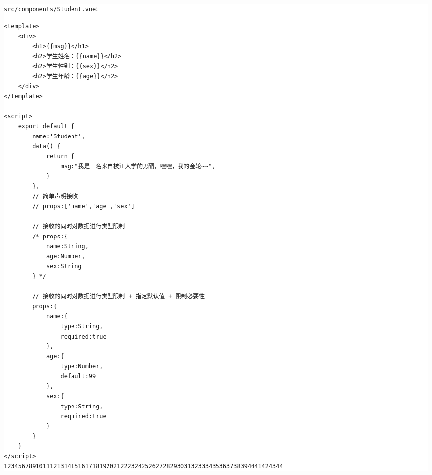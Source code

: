 ```vue
```

`src/components/Student.vue`:

```vue
<template>
    <div>
        <h1>{{msg}}</h1>
        <h2>学生姓名：{{name}}</h2>
        <h2>学生性别：{{sex}}</h2>
        <h2>学生年龄：{{age}}</h2>     
    </div>
</template>

<script>
    export default {
        name:'Student',
        data() {
            return {
                msg:"我是一名来自枝江大学的男酮，嘿嘿，我的金轮~~",
            }
        },
        // 简单声明接收
		// props:['name','age','sex']

        // 接收的同时对数据进行类型限制
		/* props:{
			name:String,
			age:Number,
			sex:String
		} */

        // 接收的同时对数据进行类型限制 + 指定默认值 + 限制必要性
		props:{
			name:{
				type:String,
				required:true,
			},
			age:{
				type:Number,
				default:99
			},
			sex:{
				type:String,
				required:true
			}
		}
    }
</script>
1234567891011121314151617181920212223242526272829303132333435363738394041424344
```
